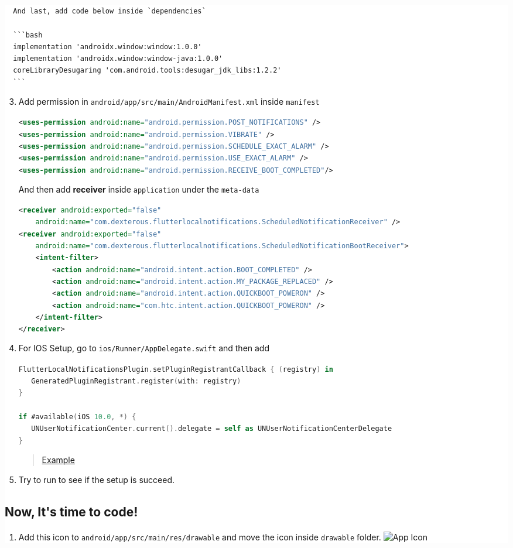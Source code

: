       And last, add code below inside `dependencies`

      ```bash
      implementation 'androidx.window:window:1.0.0'
      implementation 'androidx.window:window-java:1.0.0'
      coreLibraryDesugaring 'com.android.tools:desugar_jdk_libs:1.2.2'
      ```

   3. Add permission in `android/app/src/main/AndroidManifest.xml` inside `manifest`

      ```xml
      <uses-permission android:name="android.permission.POST_NOTIFICATIONS" />
      <uses-permission android:name="android.permission.VIBRATE" />
      <uses-permission android:name="android.permission.SCHEDULE_EXACT_ALARM" />
      <uses-permission android:name="android.permission.USE_EXACT_ALARM" />
      <uses-permission android:name="android.permission.RECEIVE_BOOT_COMPLETED"/>
      ```

      And then add **receiver** inside `application` under the `meta-data`

      ```xml
      <receiver android:exported="false"
          android:name="com.dexterous.flutterlocalnotifications.ScheduledNotificationReceiver" />
      <receiver android:exported="false"
          android:name="com.dexterous.flutterlocalnotifications.ScheduledNotificationBootReceiver">
          <intent-filter>
              <action android:name="android.intent.action.BOOT_COMPLETED" />
              <action android:name="android.intent.action.MY_PACKAGE_REPLACED" />
              <action android:name="android.intent.action.QUICKBOOT_POWERON" />
              <action android:name="com.htc.intent.action.QUICKBOOT_POWERON" />
          </intent-filter>
      </receiver>
      ```

4. For IOS Setup, go to `ios/Runner/AppDelegate.swift` and then add

   ```swift
   FlutterLocalNotificationsPlugin.setPluginRegistrantCallback { (registry) in
      GeneratedPluginRegistrant.register(with: registry)
   }

   if #available(iOS 10.0, *) {
      UNUserNotificationCenter.current().delegate = self as UNUserNotificationCenterDelegate
   }
   ```

   > [Example](https://github.com/MaikuB/flutter_local_notifications/blob/master/flutter_local_notifications/example/ios/Runner/AppDelegate.swift)

5. Try to run to see if the setup is succeed.

## Now, It's time to code!

1. Add this icon to `android/app/src/main/res/drawable` and move the icon inside `drawable` folder.
   ![App Icon](@assets/images/flutter_local_notification/app_icon.png)

